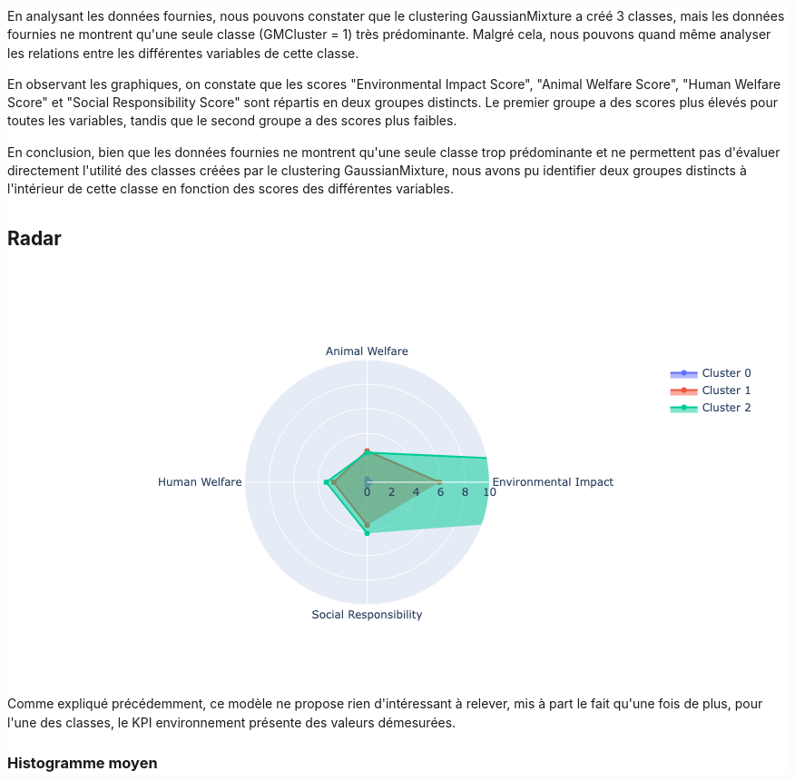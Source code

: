 En analysant les données fournies, nous pouvons constater que le clustering GaussianMixture a créé 3 classes, mais les données fournies ne montrent qu'une seule classe (GMCluster = 1) très prédominante. Malgré cela, nous pouvons quand même analyser les relations entre les différentes variables de cette classe.

En observant les graphiques, on constate que les scores "Environmental Impact Score", "Animal Welfare Score", "Human Welfare Score" et "Social Responsibility Score" sont répartis en deux groupes distincts. Le premier groupe a des scores plus élevés pour toutes les variables, tandis que le second groupe a des scores plus faibles.

En conclusion, bien que les données fournies ne montrent qu'une seule classe trop prédominante et ne permettent pas d'évaluer directement l'utilité des classes créées par le clustering GaussianMixture, nous avons pu identifier deux groupes distincts à l'intérieur de cette classe en fonction des scores des différentes variables.

## Radar

![GaussianMixture radar graph](images/V0/GM_radar.png "GaussianMixture radar graph")

Comme expliqué précédemment, ce modèle ne propose rien d'intéressant à relever, mis à part le fait qu'une fois de plus, pour l'une des classes, le KPI environnement présente des valeurs démesurées.

### Histogramme moyen ###
